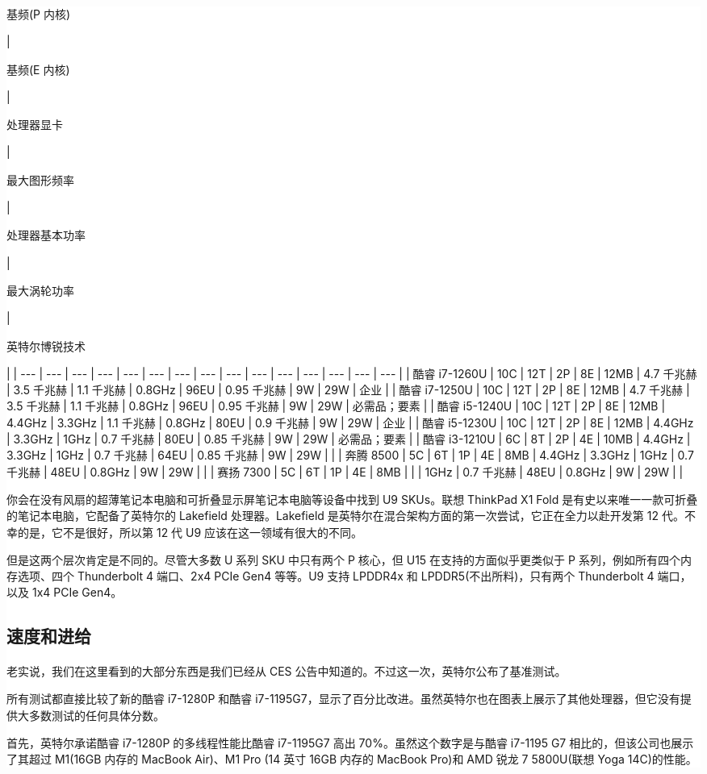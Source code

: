 基频(P 内核)

 | 

基频(E 内核)

 | 

处理器显卡

 | 

最大图形频率

 | 

处理器基本功率

 | 

最大涡轮功率

 | 

英特尔博锐技术

 |
| --- | --- | --- | --- | --- | --- | --- | --- | --- | --- | --- | --- | --- | --- | --- |
| 酷睿 i7-1260U | 10C | 12T | 2P | 8E | 12MB | 4.7 千兆赫 | 3.5 千兆赫 | 1.1 千兆赫 | 0.8GHz | 96EU | 0.95 千兆赫 | 9W | 29W | 企业 |
| 酷睿 i7-1250U | 10C | 12T | 2P | 8E | 12MB | 4.7 千兆赫 | 3.5 千兆赫 | 1.1 千兆赫 | 0.8GHz | 96EU | 0.95 千兆赫 | 9W | 29W | 必需品；要素 |
| 酷睿 i5-1240U | 10C | 12T | 2P | 8E | 12MB | 4.4GHz | 3.3GHz | 1.1 千兆赫 | 0.8GHz | 80EU | 0.9 千兆赫 | 9W | 29W | 企业 |
| 酷睿 i5-1230U | 10C | 12T | 2P | 8E | 12MB | 4.4GHz | 3.3GHz | 1GHz | 0.7 千兆赫 | 80EU | 0.85 千兆赫 | 9W | 29W | 必需品；要素 |
| 酷睿 i3-1210U | 6C | 8T | 2P | 4E | 10MB | 4.4GHz | 3.3GHz | 1GHz | 0.7 千兆赫 | 64EU | 0.85 千兆赫 | 9W | 29W |  |
| 奔腾 8500 | 5C | 6T | 1P | 4E | 8MB | 4.4GHz | 3.3GHz | 1GHz | 0.7 千兆赫 | 48EU | 0.8GHz | 9W | 29W |  |
| 赛扬 7300 | 5C | 6T | 1P | 4E | 8MB |  |  | 1GHz | 0.7 千兆赫 | 48EU | 0.8GHz | 9W | 29W |  |

你会在没有风扇的超薄笔记本电脑和可折叠显示屏笔记本电脑等设备中找到 U9 SKUs。联想 ThinkPad X1 Fold 是有史以来唯一一款可折叠的笔记本电脑，它配备了英特尔的 Lakefield 处理器。Lakefield 是英特尔在混合架构方面的第一次尝试，它正在全力以赴开发第 12 代。不幸的是，它不是很好，所以第 12 代 U9 应该在这一领域有很大的不同。

但是这两个层次肯定是不同的。尽管大多数 U 系列 SKU 中只有两个 P 核心，但 U15 在支持的方面似乎更类似于 P 系列，例如所有四个内存选项、四个 Thunderbolt 4 端口、2x4 PCIe Gen4 等等。U9 支持 LPDDR4x 和 LPDDR5(不出所料)，只有两个 Thunderbolt 4 端口，以及 1x4 PCIe Gen4。

## 速度和进给

老实说，我们在这里看到的大部分东西是我们已经从 CES 公告中知道的。不过这一次，英特尔公布了基准测试。

所有测试都直接比较了新的酷睿 i7-1280P 和酷睿 i7-1195G7，显示了百分比改进。虽然英特尔也在图表上展示了其他处理器，但它没有提供大多数测试的任何具体分数。

首先，英特尔承诺酷睿 i7-1280P 的多线程性能比酷睿 i7-1195G7 高出 70%。虽然这个数字是与酷睿 i7-1195 G7 相比的，但该公司也展示了其超过 M1(16GB 内存的 MacBook Air)、M1 Pro (14 英寸 16GB 内存的 MacBook Pro)和 AMD 锐龙 7 5800U(联想 Yoga 14C)的性能。

